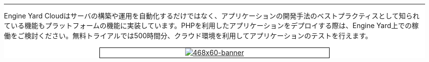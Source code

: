 <iframe width="853" height="480" src="//www.youtube.com/embed/FVGS_1AYjvA" frameborder="0" allowfullscreen></iframe>

<iframe width="853" height="480" src="//www.youtube.com/embed/QSrZ-pnUkeQ" frameborder="0" allowfullscreen></iframe>

<iframe width="853" height="480" src="//www.youtube.com/embed/D3PD6DMG9vQ" frameborder="0" allowfullscreen></iframe>

<hr>

Engine Yard Cloudはサーバの構築や運用を自動化するだけではなく、アプリケーションの開発手法のベストプラクティスとして知られている機能もプラットフォームの機能に実装しています。PHPを利用したアプリケーションをデプロイする際は、Engine Yard上での稼働をご検討ください。無料トライアルでは500時間分、クラウド環境を利用してアプリケーションのテストを行えます。

<div style="text-align:center">
<p style="border: 1px solid black;width:468px;margin:auto"><a href="http://www.engineyard.co.jp/cloud_signup"><img src="http://www.engineyard.co.jp/blog/wp-content/uploads/2013/04/468x60-banner.jpg" alt="468x60-banner" width="468" height="60" class="alignnone size-full wp-image-908" /></a></p>
</div>
